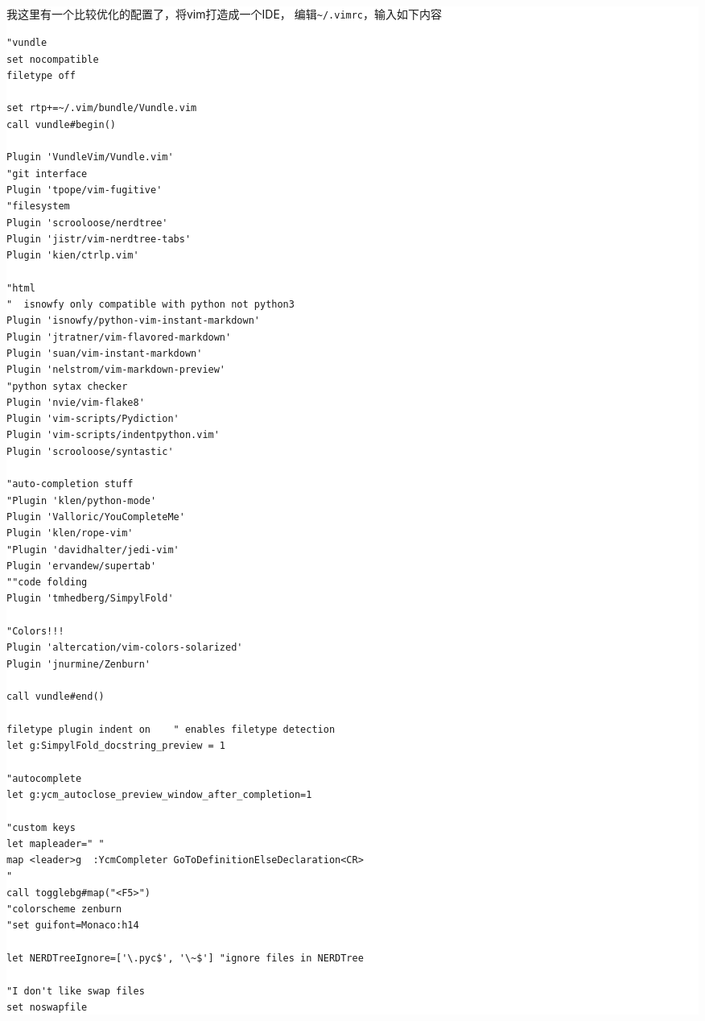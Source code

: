 我这里有一个比较优化的配置了，将vim打造成一个IDE， 编辑`~/.vimrc`，输入如下内容

```vim
"vundle
set nocompatible
filetype off

set rtp+=~/.vim/bundle/Vundle.vim
call vundle#begin()

Plugin 'VundleVim/Vundle.vim'
"git interface
Plugin 'tpope/vim-fugitive'
"filesystem
Plugin 'scrooloose/nerdtree'
Plugin 'jistr/vim-nerdtree-tabs'
Plugin 'kien/ctrlp.vim'

"html
"  isnowfy only compatible with python not python3
Plugin 'isnowfy/python-vim-instant-markdown'
Plugin 'jtratner/vim-flavored-markdown'
Plugin 'suan/vim-instant-markdown'
Plugin 'nelstrom/vim-markdown-preview'
"python sytax checker
Plugin 'nvie/vim-flake8'
Plugin 'vim-scripts/Pydiction'
Plugin 'vim-scripts/indentpython.vim'
Plugin 'scrooloose/syntastic'

"auto-completion stuff
"Plugin 'klen/python-mode'
Plugin 'Valloric/YouCompleteMe'
Plugin 'klen/rope-vim'
"Plugin 'davidhalter/jedi-vim'
Plugin 'ervandew/supertab'
""code folding
Plugin 'tmhedberg/SimpylFold'

"Colors!!!
Plugin 'altercation/vim-colors-solarized'
Plugin 'jnurmine/Zenburn'

call vundle#end()

filetype plugin indent on    " enables filetype detection
let g:SimpylFold_docstring_preview = 1

"autocomplete
let g:ycm_autoclose_preview_window_after_completion=1

"custom keys
let mapleader=" "
map <leader>g  :YcmCompleter GoToDefinitionElseDeclaration<CR>
"
call togglebg#map("<F5>")
"colorscheme zenburn
"set guifont=Monaco:h14

let NERDTreeIgnore=['\.pyc$', '\~$'] "ignore files in NERDTree

"I don't like swap files
set noswapfile

```